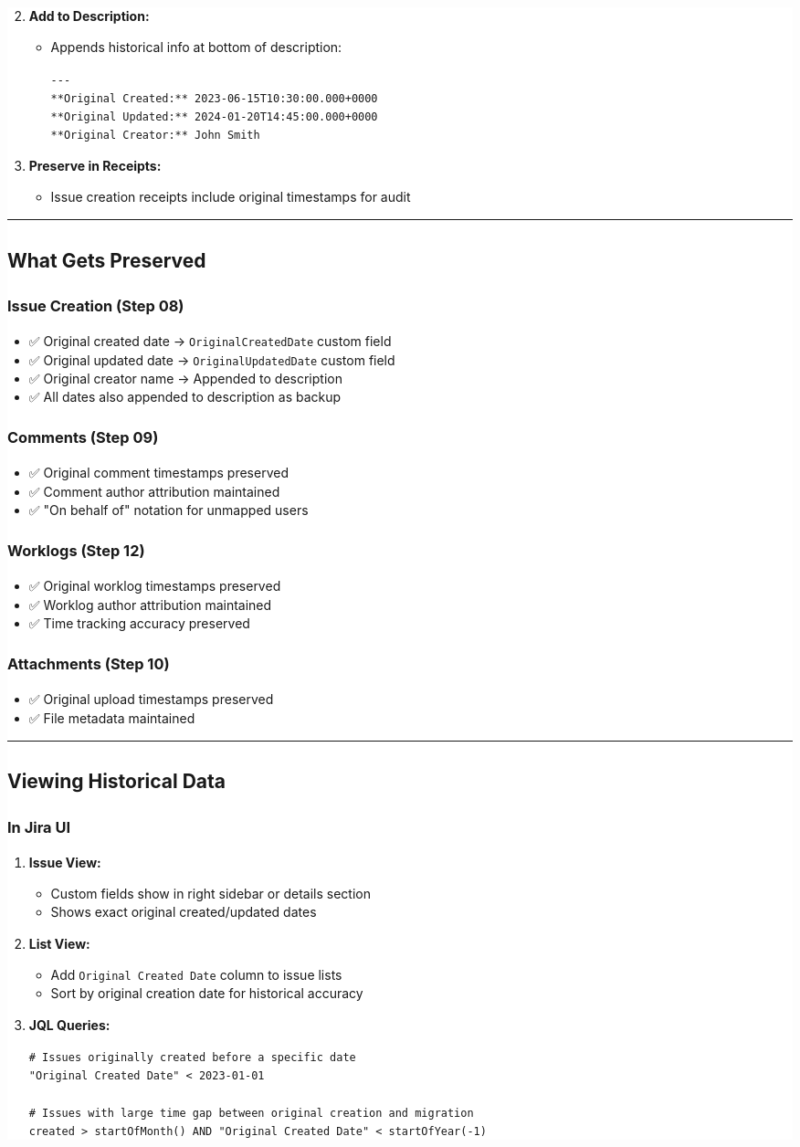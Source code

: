 2. **Add to Description:**
   - Appends historical info at bottom of description:
     ```
     ---
     **Original Created:** 2023-06-15T10:30:00.000+0000
     **Original Updated:** 2024-01-20T14:45:00.000+0000
     **Original Creator:** John Smith
     ```

3. **Preserve in Receipts:**
   - Issue creation receipts include original timestamps for audit

---

## What Gets Preserved

### Issue Creation (Step 08)
- ✅ Original created date → `OriginalCreatedDate` custom field
- ✅ Original updated date → `OriginalUpdatedDate` custom field
- ✅ Original creator name → Appended to description
- ✅ All dates also appended to description as backup

### Comments (Step 09)
- ✅ Original comment timestamps preserved
- ✅ Comment author attribution maintained
- ✅ "On behalf of" notation for unmapped users

### Worklogs (Step 12)
- ✅ Original worklog timestamps preserved
- ✅ Worklog author attribution maintained
- ✅ Time tracking accuracy preserved

### Attachments (Step 10)
- ✅ Original upload timestamps preserved
- ✅ File metadata maintained

---

## Viewing Historical Data

### In Jira UI

1. **Issue View:**
   - Custom fields show in right sidebar or details section
   - Shows exact original created/updated dates

2. **List View:**
   - Add `Original Created Date` column to issue lists
   - Sort by original creation date for historical accuracy

3. **JQL Queries:**
   ```jql
   # Issues originally created before a specific date
   "Original Created Date" < 2023-01-01
   
   # Issues with large time gap between original creation and migration
   created > startOfMonth() AND "Original Created Date" < startOfYear(-1)
   ```
